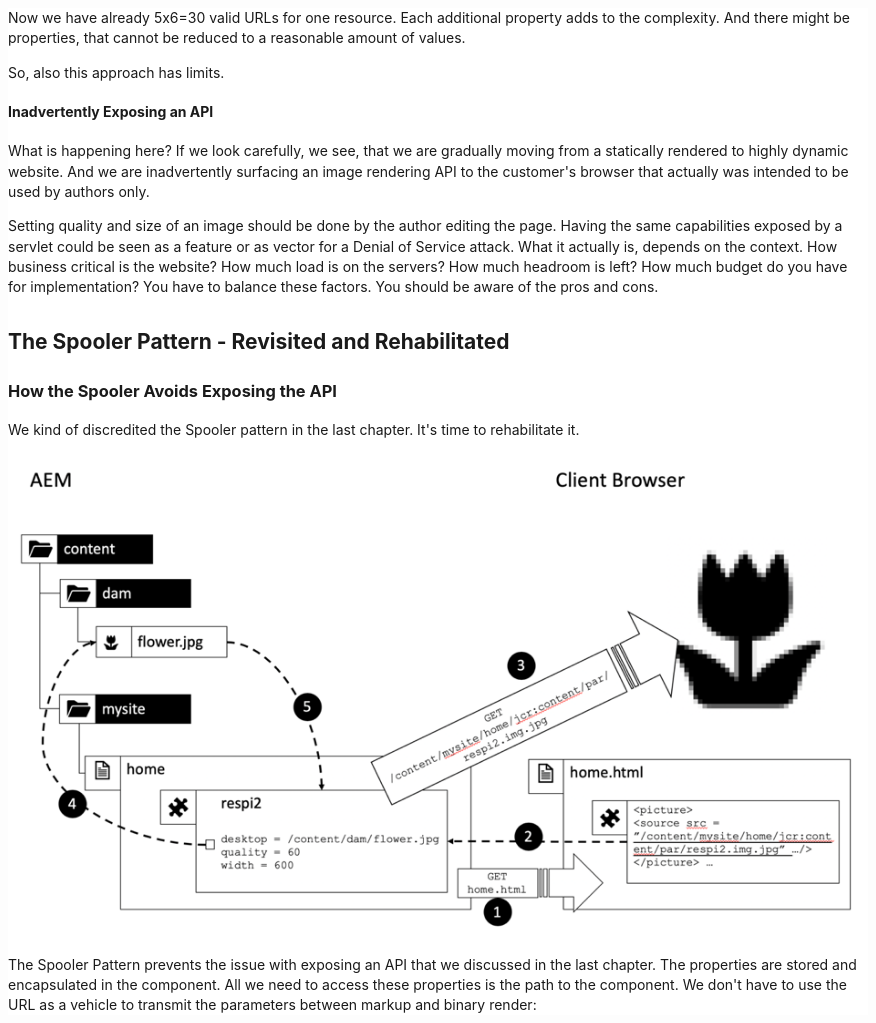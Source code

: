 Now we have already 5x6=30 valid URLs for one resource. Each additional property adds to the complexity. And there might be properties, that cannot be reduced to a reasonable amount of values.

So, also this approach has limits.

#### Inadvertently Exposing an API

What is happening here? If we look carefully, we see, that we are gradually moving from a statically rendered to highly dynamic website. And we are inadvertently surfacing an image rendering API to the customer's browser that actually was intended to be used by authors only.

Setting quality and size of an image should be done by the author editing the page. Having the same capabilities exposed by a servlet could be seen as a feature or as vector for a Denial of Service attack. What it actually is, depends on the context. How business critical is the website? How much load is on the servers? How much headroom is left? How much budget do you have for implementation? You have to balance these factors. You should be aware of the pros and cons.

## The Spooler Pattern - Revisited and Rehabilitated

### How the Spooler Avoids Exposing the API

We kind of discredited the Spooler pattern in the last chapter. It's time to rehabilitate it.

 ![](assets/chapter-1/spooler-pattern.png)

The Spooler Pattern prevents the issue with exposing an API that we discussed in the last chapter. The properties are stored and encapsulated in the component. All we need to access these properties is the path to the component. We don't have to use the URL as a vehicle to transmit the parameters between markup and binary render:
